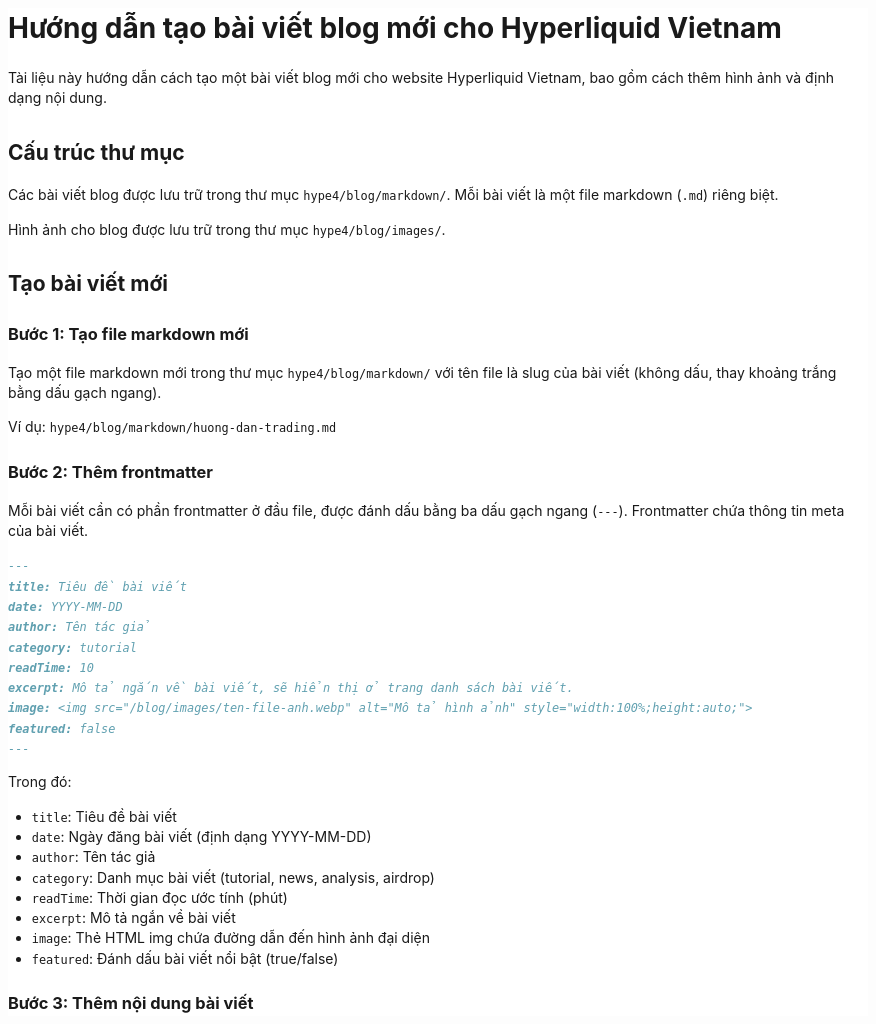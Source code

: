 # Hướng dẫn tạo bài viết blog mới cho Hyperliquid Vietnam

Tài liệu này hướng dẫn cách tạo một bài viết blog mới cho website Hyperliquid Vietnam, bao gồm cách thêm hình ảnh và định dạng nội dung.

## Cấu trúc thư mục

Các bài viết blog được lưu trữ trong thư mục `hype4/blog/markdown/`. Mỗi bài viết là một file markdown (`.md`) riêng biệt.

Hình ảnh cho blog được lưu trữ trong thư mục `hype4/blog/images/`.

## Tạo bài viết mới

### Bước 1: Tạo file markdown mới

Tạo một file markdown mới trong thư mục `hype4/blog/markdown/` với tên file là slug của bài viết (không dấu, thay khoảng trắng bằng dấu gạch ngang).

Ví dụ: `hype4/blog/markdown/huong-dan-trading.md`

### Bước 2: Thêm frontmatter

Mỗi bài viết cần có phần frontmatter ở đầu file, được đánh dấu bằng ba dấu gạch ngang (`---`). Frontmatter chứa thông tin meta của bài viết.

```markdown
---
title: Tiêu đề bài viết
date: YYYY-MM-DD
author: Tên tác giả
category: tutorial
readTime: 10
excerpt: Mô tả ngắn về bài viết, sẽ hiển thị ở trang danh sách bài viết.
image: <img src="/blog/images/ten-file-anh.webp" alt="Mô tả hình ảnh" style="width:100%;height:auto;">
featured: false
---
```

Trong đó:
- `title`: Tiêu đề bài viết
- `date`: Ngày đăng bài viết (định dạng YYYY-MM-DD)
- `author`: Tên tác giả
- `category`: Danh mục bài viết (tutorial, news, analysis, airdrop)
- `readTime`: Thời gian đọc ước tính (phút)
- `excerpt`: Mô tả ngắn về bài viết
- `image`: Thẻ HTML img chứa đường dẫn đến hình ảnh đại diện
- `featured`: Đánh dấu bài viết nổi bật (true/false)

### Bước 3: Thêm nội dung bài viết
